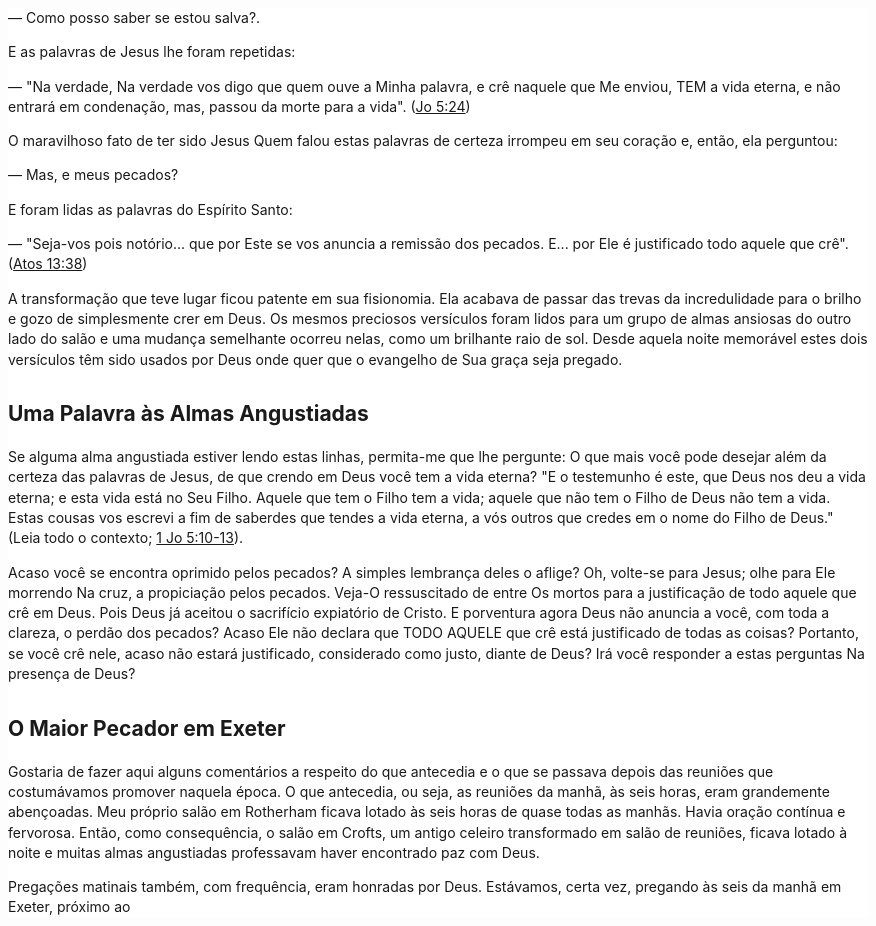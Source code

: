 — Como posso saber se estou salva?.

E as palavras de Jesus lhe foram repetidas:

— "Na verdade, Na verdade vos digo que quem ouve a Minha palavra, e crê
naquele que Me enviou, TEM a vida eterna, e não entrará em condenação,
mas, passou da morte para a vida". ([Jo
5:24](http://bibliaonline.com.br/acf/jo/5/24))

O maravilhoso fato de ter sido Jesus Quem falou estas palavras de
certeza irrompeu em seu coração e, então, ela perguntou:

— Mas, e meus pecados?

E foram lidas as palavras do Espírito Santo:

— "Seja-vos pois notório... que por Este se vos anuncia a remissão dos
pecados. E... por Ele é justificado todo aquele que crê". ([Atos
13:38](http://bibliaonline.com.br/acf/at/13/38))

A transformação que teve lugar ficou patente em sua fisionomia. Ela
acabava de passar das trevas da incredulidade para o brilho e gozo de
simplesmente crer em Deus. Os mesmos preciosos versículos foram lidos
para um grupo de almas ansiosas do outro lado do salão e uma mudança
semelhante ocorreu nelas, como um brilhante raio de sol. Desde aquela
noite memorável estes dois versículos têm sido usados por Deus onde quer
que o evangelho de Sua graça seja pregado.

Uma Palavra às Almas Angustiadas 
-------------------------------------

Se alguma alma angustiada estiver lendo estas linhas, permita-me que lhe
pergunte: O que mais você pode desejar além da certeza das palavras de
Jesus, de que crendo em Deus você tem a vida eterna? "E o testemunho é
este, que Deus nos deu a vida eterna; e esta vida está no Seu Filho.
Aquele que tem o Filho tem a vida; aquele que não tem o Filho de Deus
não tem a vida. Estas cousas vos escrevi a fim de saberdes que tendes a
vida eterna, a vós outros que credes em o nome do Filho de Deus." (Leia
todo o contexto; [1 Jo
5:10-13](http://bibliaonline.com.br/acf/1jo/5/10-13)).

Acaso você se encontra oprimido pelos pecados? A simples lembrança deles
o aflige? Oh, volte-se para Jesus; olhe para Ele morrendo Na cruz, a
propiciação pelos pecados. Veja-O ressuscitado de entre Os mortos para a
justificação de todo aquele que crê em Deus. Pois Deus já aceitou o
sacrifício expiatório de Cristo. E porventura agora Deus não anuncia a
você, com toda a clareza, o perdão dos pecados? Acaso Ele não declara
que TODO AQUELE que crê está justificado de todas as coisas? Portanto,
se você crê nele, acaso não estará justificado, considerado como justo,
diante de Deus? Irá você responder a estas perguntas Na presença de
Deus?

O Maior Pecador em Exeter 
------------------------------

Gostaria de fazer aqui alguns comentários a respeito do que antecedia e
o que se passava depois das reuniões que costumávamos promover naquela
época. O que antecedia, ou seja, as reuniões da manhã, às seis horas,
eram grandemente abençoadas. Meu próprio salão em Rotherham ficava
lotado às seis horas de quase todas as manhãs. Havia oração contínua e
fervorosa. Então, como consequência, o salão em Crofts, um antigo
celeiro transformado em salão de reuniões, ficava lotado à noite e
muitas almas angustiadas professavam haver encontrado paz com Deus.

Pregações matinais também, com frequência, eram honradas por Deus.
Estávamos, certa vez, pregando às seis da manhã em Exeter, próximo ao

